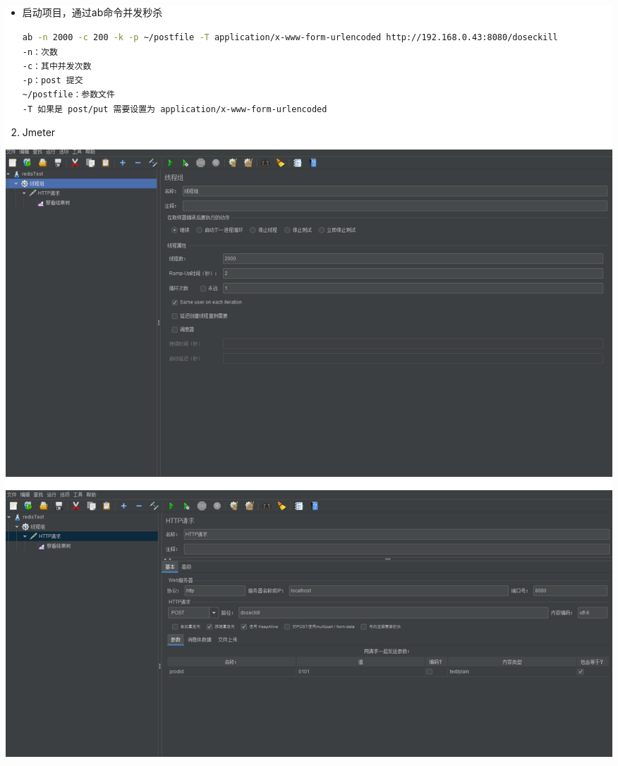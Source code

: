    - 启动项目，通过ab命令并发秒杀

     ```bash
     ab -n 2000 -c 200 -k -p ~/postfile -T application/x-www-form-urlencoded http://192.168.0.43:8080/doseckill
     -n：次数
     -c：其中并发次数
     -p：post 提交
     ~/postfile：参数文件
     -T 如果是 post/put 需要设置为 application/x-www-form-urlencoded 
     ```

2. Jmeter

![image-20220118025612786](..\img\image-20220118025612786.png)

![image-20220118025559949](..\img\image-20220118025559949.png)
